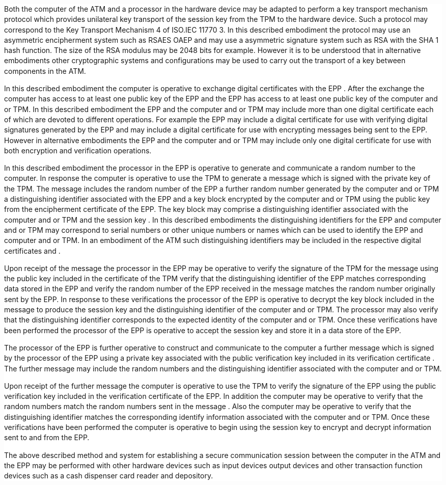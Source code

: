Both the computer of the ATM and a processor in the hardware device may be adapted to perform a key transport mechanism protocol which provides unilateral key transport of the session key from the TPM to the hardware device. Such a protocol may correspond to the Key Transport Mechanism 4 of ISO.IEC 11770 3. In this described embodiment the protocol may use an asymmetric encipherment system such as RSAES OAEP and may use a asymmetric signature system such as RSA with the SHA 1 hash function. The size of the RSA modulus may be 2048 bits for example. However it is to be understood that in alternative embodiments other cryptographic systems and configurations may be used to carry out the transport of a key between components in the ATM.

In this described embodiment the computer is operative to exchange digital certificates with the EPP . After the exchange the computer has access to at least one public key of the EPP and the EPP has access to at least one public key of the computer and or TPM. In this described embodiment the EPP and the computer and or TPM may include more than one digital certificate each of which are devoted to different operations. For example the EPP may include a digital certificate for use with verifying digital signatures generated by the EPP and may include a digital certificate for use with encrypting messages being sent to the EPP. However in alternative embodiments the EPP and the computer and or TPM may include only one digital certificate for use with both encryption and verification operations.

In this described embodiment the processor in the EPP is operative to generate and communicate a random number to the computer. In response the computer is operative to use the TPM to generate a message which is signed with the private key of the TPM. The message includes the random number of the EPP a further random number generated by the computer and or TPM a distinguishing identifier associated with the EPP and a key block encrypted by the computer and or TPM using the public key from the encipherment certificate of the EPP. The key block may comprise a distinguishing identifier associated with the computer and or TPM and the session key . In this described embodiments the distinguishing identifiers for the EPP and computer and or TPM may correspond to serial numbers or other unique numbers or names which can be used to identify the EPP and computer and or TPM. In an embodiment of the ATM such distinguishing identifiers may be included in the respective digital certificates and .

Upon receipt of the message the processor in the EPP may be operative to verify the signature of the TPM for the message using the public key included in the certificate of the TPM verify that the distinguishing identifier of the EPP matches corresponding data stored in the EPP and verify the random number of the EPP received in the message matches the random number originally sent by the EPP. In response to these verifications the processor of the EPP is operative to decrypt the key block included in the message to produce the session key and the distinguishing identifier of the computer and or TPM. The processor may also verify that the distinguishing identifier corresponds to the expected identity of the computer and or TPM. Once these verifications have been performed the processor of the EPP is operative to accept the session key and store it in a data store of the EPP.

The processor of the EPP is further operative to construct and communicate to the computer a further message which is signed by the processor of the EPP using a private key associated with the public verification key included in its verification certificate . The further message may include the random numbers and the distinguishing identifier associated with the computer and or TPM.

Upon receipt of the further message the computer is operative to use the TPM to verify the signature of the EPP using the public verification key included in the verification certificate of the EPP. In addition the computer may be operative to verify that the random numbers match the random numbers sent in the message . Also the computer may be operative to verify that the distinguishing identifier matches the corresponding identify information associated with the computer and or TPM. Once these verifications have been performed the computer is operative to begin using the session key to encrypt and decrypt information sent to and from the EPP.

The above described method and system for establishing a secure communication session between the computer in the ATM and the EPP may be performed with other hardware devices such as input devices output devices and other transaction function devices such as a cash dispenser card reader and depository.
